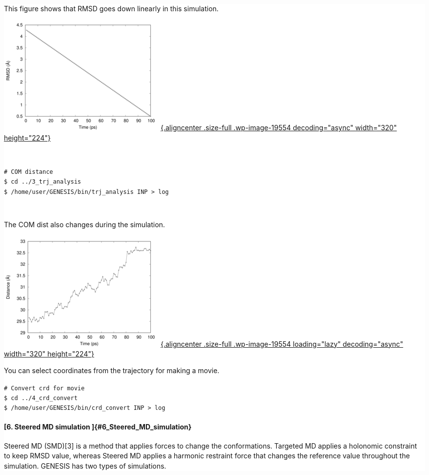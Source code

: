 This figure shows that RMSD goes down linearly in this simulation.

[![](assets/images/2022_03_tmd_rmsd.png){.aligncenter .size-full
.wp-image-19554 decoding="async" width="320"
height="224"}](assets/images/2022_03_tmd_rmsd.png)

 

    # COM distance
    $ cd ../3_trj_analysis
    $ /home/user/GENESIS/bin/trj_analysis INP > log

 

The COM dist also changes during the simulation.

[![](assets/images/2022_03_tmd_comdis.png){.aligncenter .size-full
.wp-image-19554 loading="lazy" decoding="async" width="320"
height="224"}](assets/images/2022_03_tmd_comdis.png)

You can select coordinates from the trajectory for making a movie.

    # Convert crd for movie 
    $ cd ../4_crd_convert 
    $ /home/user/GENESIS/bin/crd_convert INP > log

#### [6. Steered MD simulation ]{#6_Steered_MD_simulation}

Steered MD (SMD)\[3\] is a method that applies forces to change the
conformations. Targeted MD applies a holonomic constraint to keep RMSD
value, whereas Steered MD applies a harmonic restraint force that
changes the reference value throughout the simulation. GENESIS has two
types of simulations.
